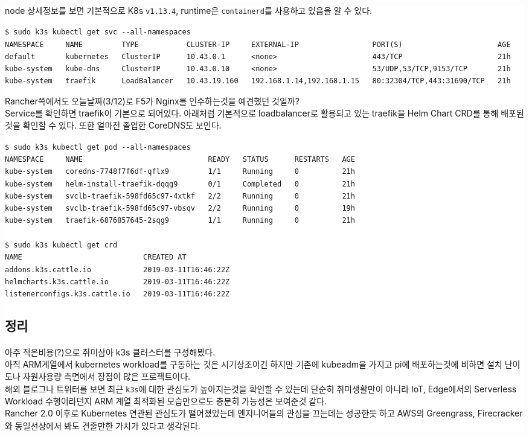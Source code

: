 node 상세정보를 보면 기본적으로 K8s `v1.13.4`, runtime은 `containerd`를 사용하고 있음을 알 수 있다.  

```
$ sudo k3s kubectl get svc --all-namespaces
NAMESPACE     NAME         TYPE           CLUSTER-IP     EXTERNAL-IP                 PORT(S)                      AGE
default       kubernetes   ClusterIP      10.43.0.1      <none>                      443/TCP                      21h
kube-system   kube-dns     ClusterIP      10.43.0.10     <none>                      53/UDP,53/TCP,9153/TCP       21h
kube-system   traefik      LoadBalancer   10.43.19.160   192.168.1.14,192.168.1.15   80:32304/TCP,443:31690/TCP   21h
```

Rancher쪽에서도 오늘날짜(3/12)로 F5가 Nginx를 인수하는것을 예견했던 것일까?  
Service를 확인하면 traefik이 기본으로 되어있다. 아래처럼 기본적으로 loadbalancer로 활용되고 있는 traefik을 Helm Chart CRD를 통해 배포된것을 확인할 수 있다. 또한 얼마전 졸업한 CoreDNS도 보인다.   

```
$ sudo k3s kubectl get pod --all-namespaces
NAMESPACE     NAME                             READY   STATUS      RESTARTS   AGE
kube-system   coredns-7748f7f6df-qflx9         1/1     Running     0          21h
kube-system   helm-install-traefik-dqqg9       0/1     Completed   0          21h
kube-system   svclb-traefik-598fd65c97-4xtkf   2/2     Running     0          21h
kube-system   svclb-traefik-598fd65c97-vbsqv   2/2     Running     0          19h
kube-system   traefik-6876857645-2sqg9         1/1     Running     0          21h

$ sudo k3s kubectl get crd
NAME                            CREATED AT
addons.k3s.cattle.io            2019-03-11T16:46:22Z
helmcharts.k3s.cattle.io        2019-03-11T16:46:22Z
listenerconfigs.k3s.cattle.io   2019-03-11T16:46:22Z
```

## 정리
아주 적은비용(?)으로 취미삼아 k3s 클러스터를 구성해봤다.  
아직 ARM계열에서 kubernetes workload를 구동하는 것은 시기상조이긴 하지만 기존에 kubeadm을 가지고 pi에 배포하는것에 비하면 설치 난이도나 자원사용량 측면에서 장점이 많은 프로젝트이다.  
해외 블로그나 트위터를 보면 최근 `k3s`에 대한 관심도가 높아지는것을 확인할 수 있는데 단순히 취미생활만이 아니라 IoT, Edge에서의 Serverless Workload 수행이라던지 ARM 계열 최적화된 모습만으로도 충분히 가능성은 보여준것 같다.  
Rancher 2.0 이후로 Kubernetes 연관된 관심도가 떨어졌었는데 엔지니어들의 관심을 끄는데는 성공한듯 하고 AWS의 Greengrass, Firecracker와 동일선상에서 봐도 견줄만한 가치가 있다고 생각된다.  
